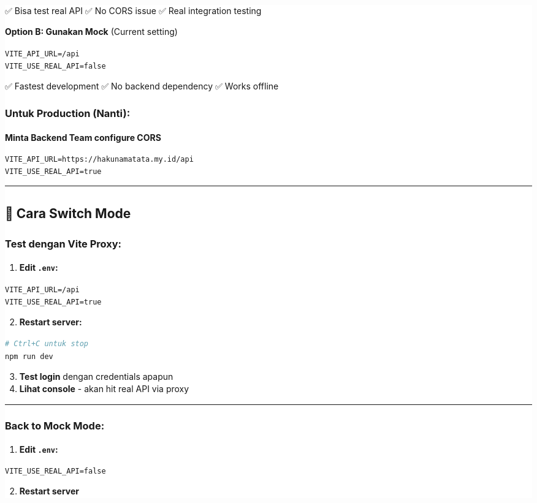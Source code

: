 ✅ Bisa test real API
✅ No CORS issue
✅ Real integration testing

**Option B: Gunakan Mock** (Current setting)

```env
VITE_API_URL=/api
VITE_USE_REAL_API=false
```

✅ Fastest development
✅ No backend dependency
✅ Works offline

### **Untuk Production (Nanti):**

**Minta Backend Team configure CORS**

```env
VITE_API_URL=https://hakunamatata.my.id/api
VITE_USE_REAL_API=true
```

---

## 🔄 **Cara Switch Mode**

### **Test dengan Vite Proxy:**

1. **Edit `.env`:**

```env
VITE_API_URL=/api
VITE_USE_REAL_API=true
```

2. **Restart server:**

```bash
# Ctrl+C untuk stop
npm run dev
```

3. **Test login** dengan credentials apapun
4. **Lihat console** - akan hit real API via proxy

---

### **Back to Mock Mode:**

1. **Edit `.env`:**

```env
VITE_USE_REAL_API=false
```

2. **Restart server**
